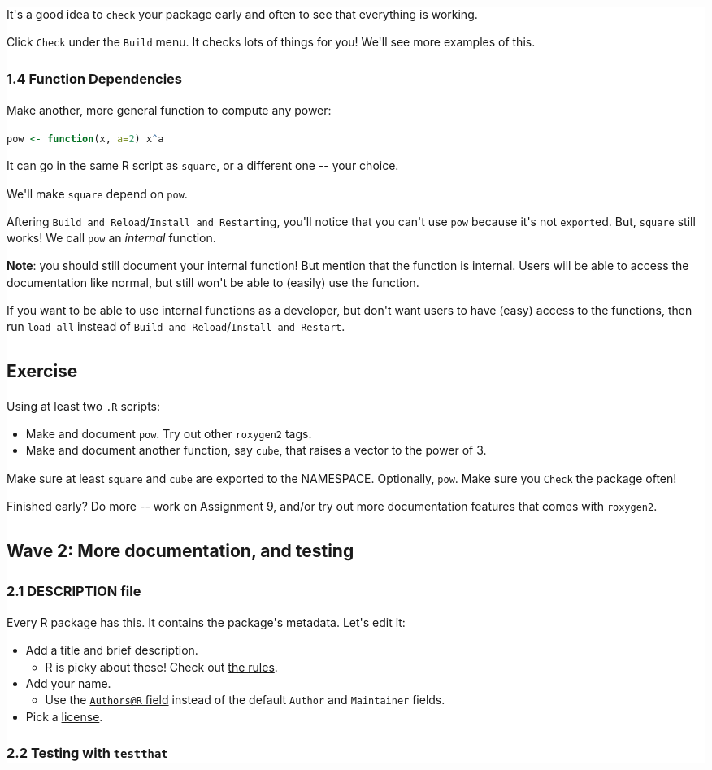 It's a good idea to `check` your package early and often to see that everything is working.

Click `Check` under the `Build` menu. It checks lots of things for you! We'll see more examples of this.

### 1.4 Function Dependencies

Make another, more general function to compute any power:

``` r
pow <- function(x, a=2) x^a
```

It can go in the same R script as `square`, or a different one -- your choice.

We'll make `square` depend on `pow`.

Aftering `Build and Reload`/`Install and Restart`ing, you'll notice that you can't use `pow` because it's not `export`ed. But, `square` still works! We call `pow` an *internal* function.

**Note**: you should still document your internal function! But mention that the function is internal. Users will be able to access the documentation like normal, but still won't be able to (easily) use the function.

If you want to be able to use internal functions as a developer, but don't want users to have (easy) access to the functions, then run `load_all` instead of `Build and Reload`/`Install and Restart`.

Exercise
--------

Using at least two `.R` scripts:

-   Make and document `pow`. Try out other `roxygen2` tags.
-   Make and document another function, say `cube`, that raises a vector to the power of 3.

Make sure at least `square` and `cube` are exported to the NAMESPACE. Optionally, `pow`. Make sure you `Check` the package often!

Finished early? Do more -- work on Assignment 9, and/or try out more documentation features that comes with `roxygen2`.

Wave 2: More documentation, and testing
---------------------------------------

### 2.1 DESCRIPTION file

Every R package has this. It contains the package's metadata. Let's edit it:

-   Add a title and brief description.
    -   R is picky about these! Check out [the rules](http://r-pkgs.had.co.nz/description.html#pkg-description).
-   Add your name.
    -   Use the [`Authors@R` field](http://r-pkgs.had.co.nz/description.html#author) instead of the default `Author` and `Maintainer` fields.
-   Pick a [license](http://r-pkgs.had.co.nz/description.html#license).

### 2.2 Testing with `testthat`
